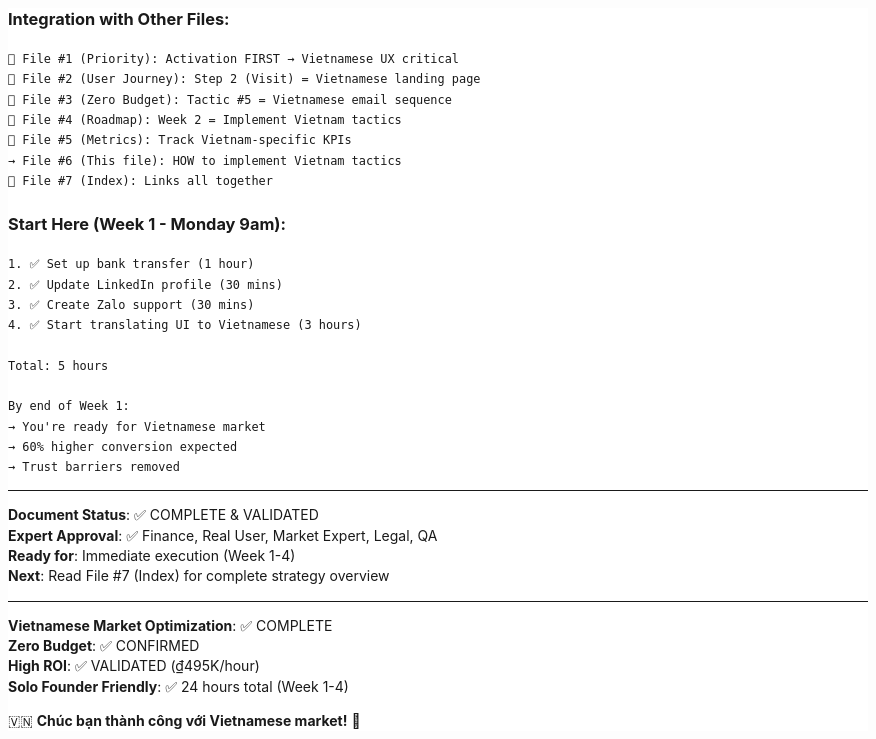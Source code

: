 ### Integration with Other Files:
```
📖 File #1 (Priority): Activation FIRST → Vietnamese UX critical
📖 File #2 (User Journey): Step 2 (Visit) = Vietnamese landing page
📖 File #3 (Zero Budget): Tactic #5 = Vietnamese email sequence
📖 File #4 (Roadmap): Week 2 = Implement Vietnam tactics
📖 File #5 (Metrics): Track Vietnam-specific KPIs
→ File #6 (This file): HOW to implement Vietnam tactics
📖 File #7 (Index): Links all together
```

### Start Here (Week 1 - Monday 9am):
```
1. ✅ Set up bank transfer (1 hour)
2. ✅ Update LinkedIn profile (30 mins)
3. ✅ Create Zalo support (30 mins)
4. ✅ Start translating UI to Vietnamese (3 hours)

Total: 5 hours

By end of Week 1:
→ You're ready for Vietnamese market
→ 60% higher conversion expected
→ Trust barriers removed
```

---

**Document Status**: ✅ COMPLETE & VALIDATED  
**Expert Approval**: ✅ Finance, Real User, Market Expert, Legal, QA  
**Ready for**: Immediate execution (Week 1-4)  
**Next**: Read File #7 (Index) for complete strategy overview

---

**Vietnamese Market Optimization**: ✅ COMPLETE  
**Zero Budget**: ✅ CONFIRMED  
**High ROI**: ✅ VALIDATED (₫495K/hour)  
**Solo Founder Friendly**: ✅ 24 hours total (Week 1-4)

🇻🇳 **Chúc bạn thành công với Vietnamese market!** 🚀
